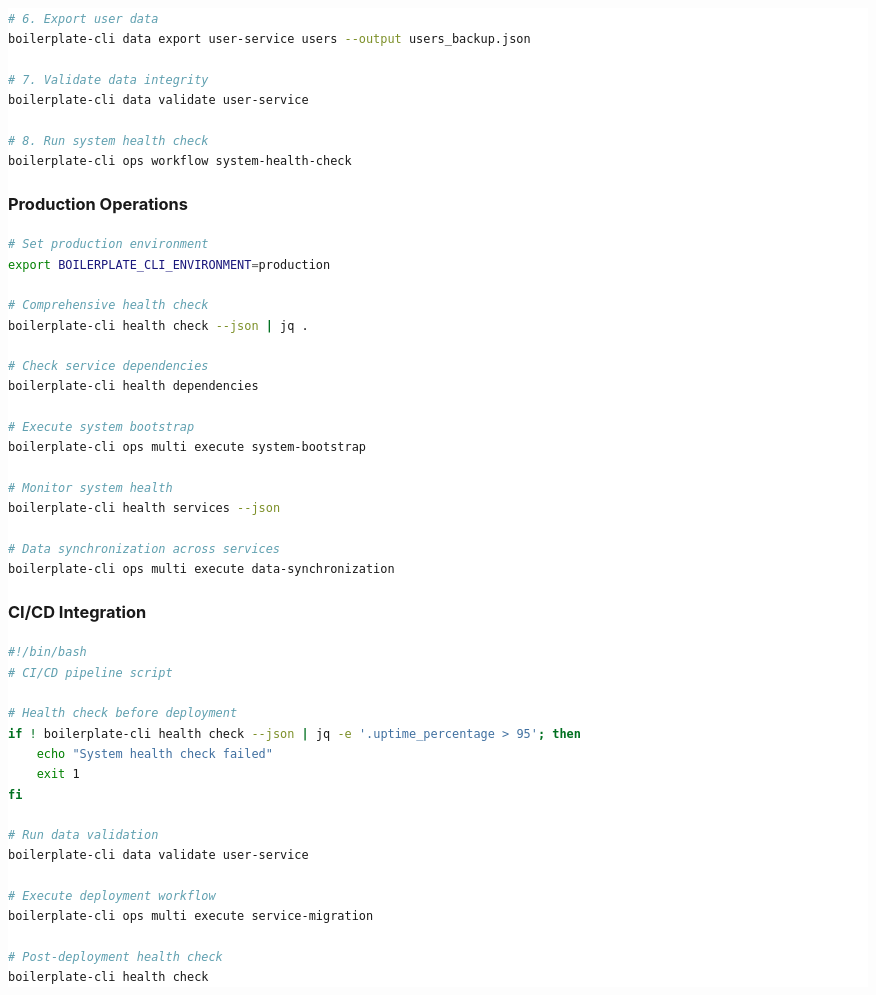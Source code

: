 ```bash
# 6. Export user data
boilerplate-cli data export user-service users --output users_backup.json

# 7. Validate data integrity
boilerplate-cli data validate user-service

# 8. Run system health check
boilerplate-cli ops workflow system-health-check
```

### Production Operations

```bash
# Set production environment
export BOILERPLATE_CLI_ENVIRONMENT=production

# Comprehensive health check
boilerplate-cli health check --json | jq .

# Check service dependencies
boilerplate-cli health dependencies

# Execute system bootstrap
boilerplate-cli ops multi execute system-bootstrap

# Monitor system health
boilerplate-cli health services --json

# Data synchronization across services
boilerplate-cli ops multi execute data-synchronization
```

### CI/CD Integration

```bash
#!/bin/bash
# CI/CD pipeline script

# Health check before deployment
if ! boilerplate-cli health check --json | jq -e '.uptime_percentage > 95'; then
    echo "System health check failed"
    exit 1
fi

# Run data validation
boilerplate-cli data validate user-service

# Execute deployment workflow
boilerplate-cli ops multi execute service-migration

# Post-deployment health check
boilerplate-cli health check
```
